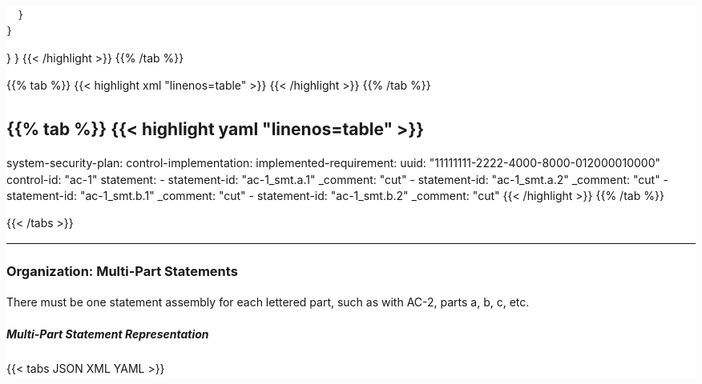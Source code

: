      }
    }
  }
}
{{< /highlight >}}
{{% /tab %}}

{{% tab %}}
{{< highlight xml "linenos=table" >}}
<system-security-plan>
    <!-- system-implementation -->
    <control-implementation>
        <!-- cut -->
        <implemented-requirement uuid="11111111-2222-4000-8000-012000010000" control-id="ac-1">
            <statement statement-id="ac-1_smt.a.1"><!-- cut --></statement>
            <statement statement-id="ac-1_smt.a.2"><!-- cut --></statement>
            <statement statement-id="ac-1_smt.b.1"><!-- cut --></statement>
            <statement statement-id="ac-1_smt.b.2"><!-- cut --></statement>
        </implemented-requirement>
    </control-implementation>
</system-security-plan>
{{< /highlight >}}
{{% /tab %}}

{{% tab %}}
{{< highlight yaml "linenos=table" >}}
---
system-security-plan:
  control-implementation:
    implemented-requirement:
      uuid: "11111111-2222-4000-8000-012000010000"
      control-id: "ac-1"
      statement:
        - statement-id: "ac-1_smt.a.1"
          _comment: "cut"
        - statement-id: "ac-1_smt.a.2"
          _comment: "cut"
        - statement-id: "ac-1_smt.b.1"
          _comment: "cut"
        - statement-id: "ac-1_smt.b.2"
          _comment: "cut"
{{< /highlight >}}
{{% /tab %}}

{{< /tabs >}}

---
### Organization: Multi-Part Statements 

There must be one statement assembly for each lettered part, such as
with AC-2, parts a, b, c, etc.

##### Multi-Part Statement Representation
{{< tabs JSON XML YAML >}}
